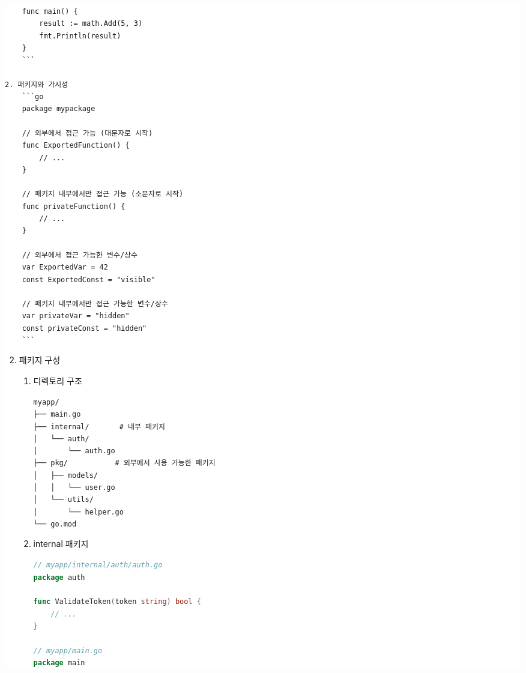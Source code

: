        func main() {
            result := math.Add(5, 3)
            fmt.Println(result)
        }
        ```

    2. 패키지와 가시성
        ```go
        package mypackage

        // 외부에서 접근 가능 (대문자로 시작)
        func ExportedFunction() {
            // ...
        }

        // 패키지 내부에서만 접근 가능 (소문자로 시작)
        func privateFunction() {
            // ...
        }

        // 외부에서 접근 가능한 변수/상수
        var ExportedVar = 42
        const ExportedConst = "visible"

        // 패키지 내부에서만 접근 가능한 변수/상수
        var privateVar = "hidden"
        const privateConst = "hidden"
        ```

2. 패키지 구성
    1. 디렉토리 구조
        ```
        myapp/
        ├── main.go
        ├── internal/       # 내부 패키지
        │   └── auth/
        │       └── auth.go
        ├── pkg/           # 외부에서 사용 가능한 패키지
        │   ├── models/
        │   │   └── user.go
        │   └── utils/
        │       └── helper.go
        └── go.mod
        ```

    2. internal 패키지
        ```go
        // myapp/internal/auth/auth.go
        package auth

        func ValidateToken(token string) bool {
            // ...
        }

        // myapp/main.go
        package main
